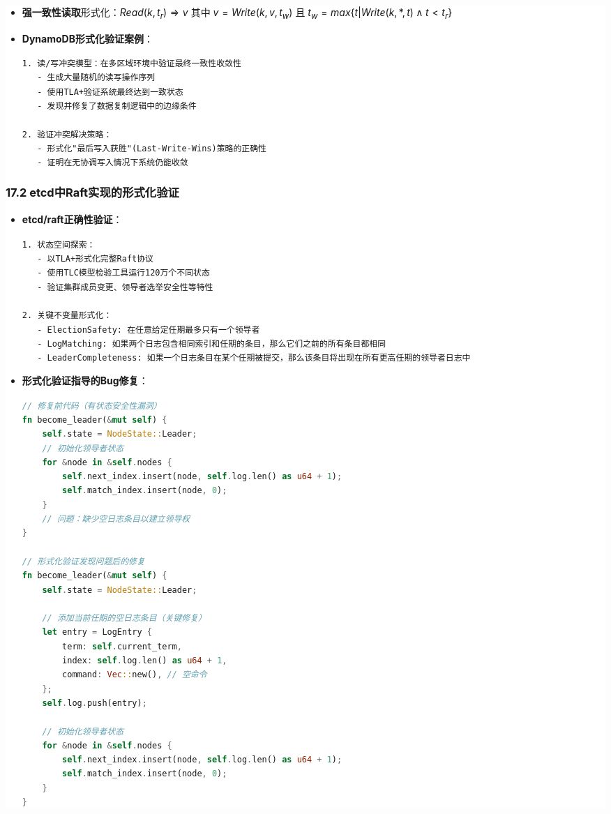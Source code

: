 - **强一致性读取**形式化：$Read(k, t_r) \Rightarrow v \text{ 其中 } v = Write(k, v, t_w) \text{ 且 } t_w = max\{t | Write(k, *, t) \wedge t < t_r\}$

- **DynamoDB形式化验证案例**：

  ```text
  1. 读/写冲突模型：在多区域环境中验证最终一致性收敛性
     - 生成大量随机的读写操作序列
     - 使用TLA+验证系统最终达到一致状态
     - 发现并修复了数据复制逻辑中的边缘条件
  
  2. 验证冲突解决策略：
     - 形式化"最后写入获胜"(Last-Write-Wins)策略的正确性
     - 证明在无协调写入情况下系统仍能收敛
  ```

### 17.2 etcd中Raft实现的形式化验证

- **etcd/raft正确性验证**：

  ```text
  1. 状态空间探索：
     - 以TLA+形式化完整Raft协议
     - 使用TLC模型检验工具运行120万个不同状态
     - 验证集群成员变更、领导者选举安全性等特性
  
  2. 关键不变量形式化：
     - ElectionSafety: 在任意给定任期最多只有一个领导者
     - LogMatching: 如果两个日志包含相同索引和任期的条目，那么它们之前的所有条目都相同
     - LeaderCompleteness: 如果一个日志条目在某个任期被提交，那么该条目将出现在所有更高任期的领导者日志中
  ```

- **形式化验证指导的Bug修复**：

  ```rust
  // 修复前代码（有状态安全性漏洞）
  fn become_leader(&mut self) {
      self.state = NodeState::Leader;
      // 初始化领导者状态
      for &node in &self.nodes {
          self.next_index.insert(node, self.log.len() as u64 + 1);
          self.match_index.insert(node, 0);
      }
      // 问题：缺少空日志条目以建立领导权
  }
  
  // 形式化验证发现问题后的修复
  fn become_leader(&mut self) {
      self.state = NodeState::Leader;
      
      // 添加当前任期的空日志条目（关键修复）
      let entry = LogEntry {
          term: self.current_term,
          index: self.log.len() as u64 + 1,
          command: Vec::new(), // 空命令
      };
      self.log.push(entry);
      
      // 初始化领导者状态
      for &node in &self.nodes {
          self.next_index.insert(node, self.log.len() as u64 + 1);
          self.match_index.insert(node, 0);
      }
  }
  ```
